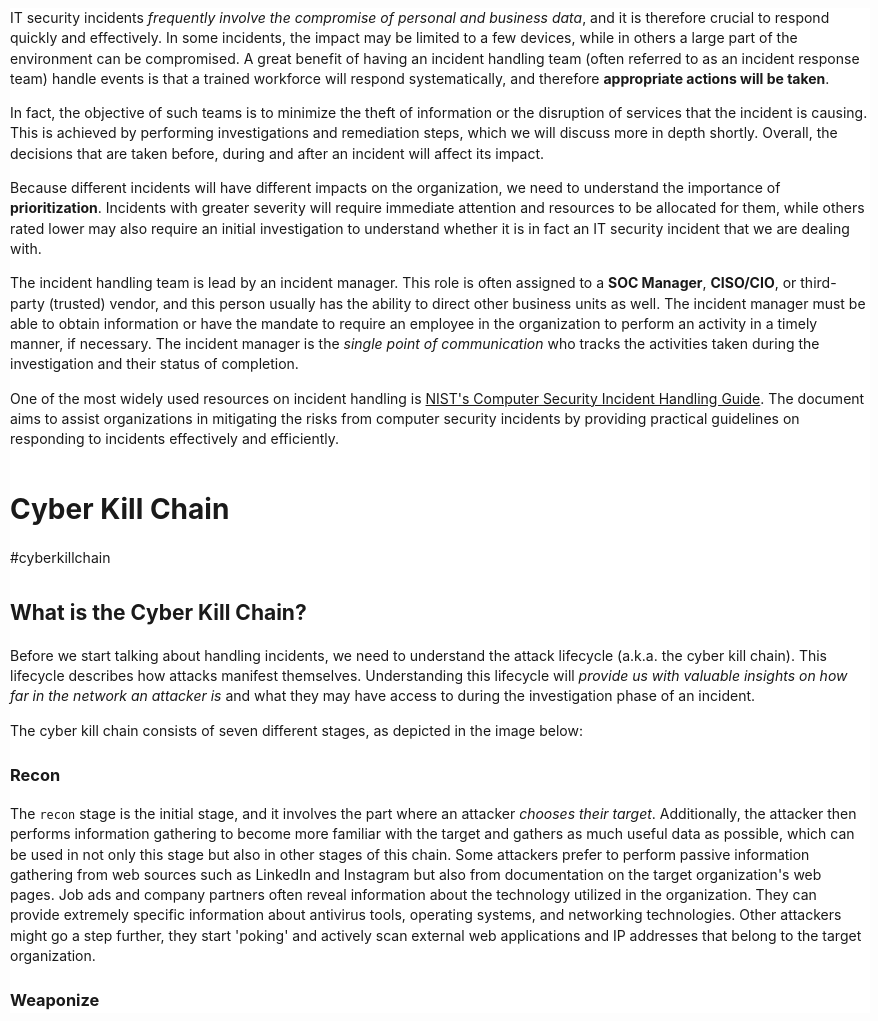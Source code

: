 IT security incidents *frequently involve the compromise of personal and business data*, and it is therefore crucial to respond quickly and effectively. In some incidents, the impact may be limited to a few devices, while in others a large part of the environment can be compromised. A great benefit of having an incident handling team (often referred to as an incident response team) handle events is that a trained workforce will respond systematically, and therefore **appropriate actions will be taken**. 

In fact, the objective of such teams is to minimize the theft of information or the disruption of services that the incident is causing. This is achieved by performing investigations and remediation steps, which we will discuss more in depth shortly. Overall, the decisions that are taken before, during and after an incident will affect its impact.

Because different incidents will have different impacts on the organization, we need to understand the importance of **prioritization**. Incidents with greater severity will require immediate attention and resources to be allocated for them, while others rated lower may also require an initial investigation to understand whether it is in fact an IT security incident that we are dealing with.

The incident handling team is lead by an incident manager. This role is often assigned to a **SOC Manager**, **CISO/CIO**, or third-party (trusted) vendor, and this person usually has the ability to direct other business units as well. The incident manager must be able to obtain information or have the mandate to require an employee in the organization to perform an activity in a timely manner, if necessary. The incident manager is the *single point of communication* who tracks the activities taken during the investigation and their status of completion.

One of the most widely used resources on incident handling is [NIST's Computer Security Incident Handling Guide](https://nvlpubs.nist.gov/nistpubs/SpecialPublications/NIST.SP.800-61r2.pdf). The document aims to assist organizations in mitigating the risks from computer security incidents by providing practical guidelines on responding to incidents effectively and efficiently. 
# Cyber Kill Chain

#cyberkillchain

## What is the Cyber Kill Chain?

Before we start talking about handling incidents, we need to understand the attack lifecycle (a.k.a. the cyber kill chain). This lifecycle describes how attacks manifest themselves. Understanding this lifecycle will *provide us with valuable insights on how far in the network an attacker is* and what they may have access to during the investigation phase of an incident. 

The cyber kill chain consists of seven different stages, as depicted in the image below:
### Recon

The `recon` stage is the initial stage, and it involves the part where an attacker *chooses their target*. Additionally, the attacker then performs information gathering to become more familiar with the target and gathers as much useful data as possible, which can be used in not only this stage but also in other stages of this chain. Some attackers prefer to perform passive information gathering from web sources such as LinkedIn and Instagram but also from documentation on the target organization's web pages. Job ads and company partners often reveal information about the technology utilized in the organization. They can provide extremely specific information about antivirus tools, operating systems, and networking technologies. Other attackers might go a step further, they start 'poking' and actively scan external web applications and IP addresses that belong to the target organization.
### Weaponize
